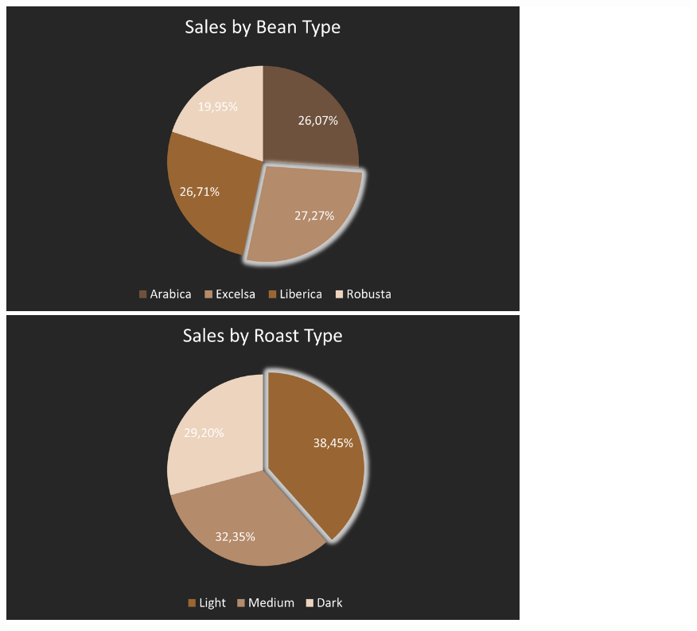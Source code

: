 <img src="img/sales_by_bean_type_overall.png" alt="Bean Type Sales" width="75%">
<img src="img/sales_by_roast_type_overall.png" alt="Roast Type Sales" width="75%">
